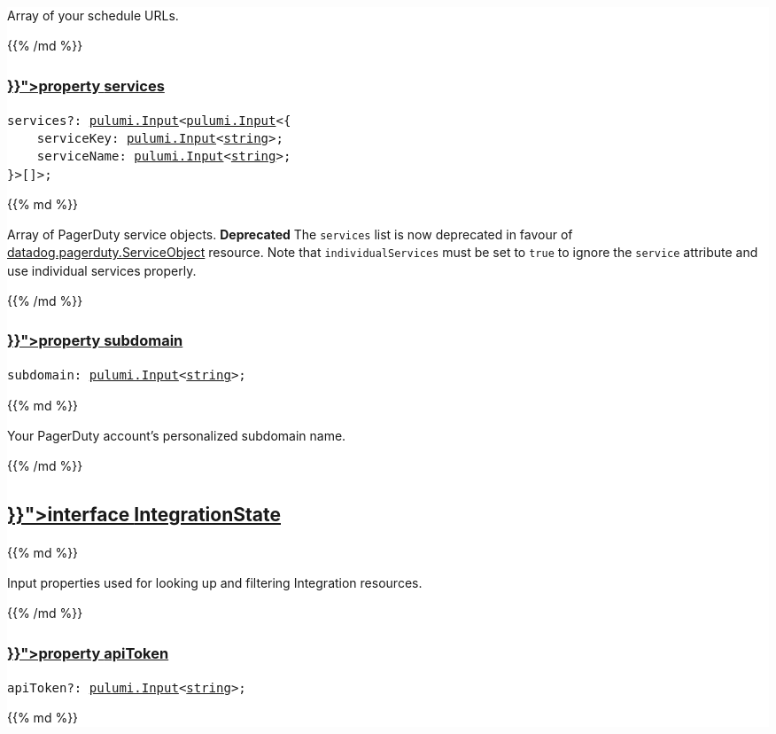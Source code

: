Array of your schedule URLs.

{{% /md %}}
</div>
<h3 class="pdoc-member-header" id="IntegrationArgs-services">
<a class="pdoc-child-name" href="{{< pkg-url pkg="datadog" path="pagerduty/integration.ts#L142" >}}">property <b>services</b></a>
</h3>
<div class="pdoc-member-contents">
<pre class="highlight"><span class='kd'></span>services?: <a href='/docs/reference/pkg/nodejs/pulumi/pulumi/#Input'>pulumi.Input</a>&lt;<a href='/docs/reference/pkg/nodejs/pulumi/pulumi/#Input'>pulumi.Input</a>&lt;{
    serviceKey: <a href='/docs/reference/pkg/nodejs/pulumi/pulumi/#Input'>pulumi.Input</a>&lt;<span class='kd'><a href='https://developer.mozilla.org/en-US/docs/Web/JavaScript/Reference/Global_Objects/String'>string</a></span>&gt;;
    serviceName: <a href='/docs/reference/pkg/nodejs/pulumi/pulumi/#Input'>pulumi.Input</a>&lt;<span class='kd'><a href='https://developer.mozilla.org/en-US/docs/Web/JavaScript/Reference/Global_Objects/String'>string</a></span>&gt;;
}&gt;[]&gt;;</pre>
{{% md %}}

Array of PagerDuty service objects. **Deprecated** The `services` list is now deprecated in favour of [datadog.pagerduty.ServiceObject](https://www.terraform.io/docs/providers/datadog/r/integration_pagerduty_service_object.html) resource. Note that `individualServices` must be set to `true` to ignore the `service` attribute and use individual services properly.

{{% /md %}}
</div>
<h3 class="pdoc-member-header" id="IntegrationArgs-subdomain">
<a class="pdoc-child-name" href="{{< pkg-url pkg="datadog" path="pagerduty/integration.ts#L146" >}}">property <b>subdomain</b></a>
</h3>
<div class="pdoc-member-contents">
<pre class="highlight"><span class='kd'></span>subdomain: <a href='/docs/reference/pkg/nodejs/pulumi/pulumi/#Input'>pulumi.Input</a>&lt;<span class='kd'><a href='https://developer.mozilla.org/en-US/docs/Web/JavaScript/Reference/Global_Objects/String'>string</a></span>&gt;;</pre>
{{% md %}}

Your PagerDuty account’s personalized subdomain name.

{{% /md %}}
</div>
</div>
<h2 class="pdoc-module-header" id="IntegrationState">
<a class="pdoc-member-name" href="{{< pkg-url pkg="datadog" path="pagerduty/integration.ts#L100" >}}">interface <b>IntegrationState</b></a>
</h2>
<div class="pdoc-module-contents">
{{% md %}}

Input properties used for looking up and filtering Integration resources.

{{% /md %}}
<h3 class="pdoc-member-header" id="IntegrationState-apiToken">
<a class="pdoc-child-name" href="{{< pkg-url pkg="datadog" path="pagerduty/integration.ts#L104" >}}">property <b>apiToken</b></a>
</h3>
<div class="pdoc-member-contents">
<pre class="highlight"><span class='kd'></span>apiToken?: <a href='/docs/reference/pkg/nodejs/pulumi/pulumi/#Input'>pulumi.Input</a>&lt;<span class='kd'><a href='https://developer.mozilla.org/en-US/docs/Web/JavaScript/Reference/Global_Objects/String'>string</a></span>&gt;;</pre>
{{% md %}}
